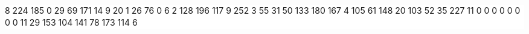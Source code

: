 <td>8</td>
<td>224</td>
<td>185</td>
<td>0</td>
<td>29</td>
<td>69</td>
<td>171</td>
<td>14</td>
<td>9</td>
<td>20</td>
<td>1</td>
<td>26</td>
<td>76</td>
<td>0</td>
<td>6</td>
<td>2</td>
<td>128</td>
<td>196</td>
<td>117</td>
</tr>
<tr class="even">
<td></td>
<td>9</td>
<td>252</td>
<td>3</td>
<td>55</td>
<td>31</td>
<td>50</td>
<td>133</td>
<td>180</td>
<td>167</td>
<td></td>
<td>4</td>
<td>105</td>
<td>61</td>
<td>148</td>
<td>20</td>
<td>103</td>
<td>52</td>
<td>35</td>
<td>227</td>
</tr>
<tr class="odd">
<td></td>
<td>11</td>
<td>0</td>
<td>0</td>
<td>0</td>
<td>0</td>
<td>0</td>
<td>0</td>
<td>0</td>
<td>0</td>
<td></td>
<td>11</td>
<td>29</td>
<td>153</td>
<td>104</td>
<td>141</td>
<td>78</td>
<td>173</td>
<td>114</td>
<td>6</td>
</tr>